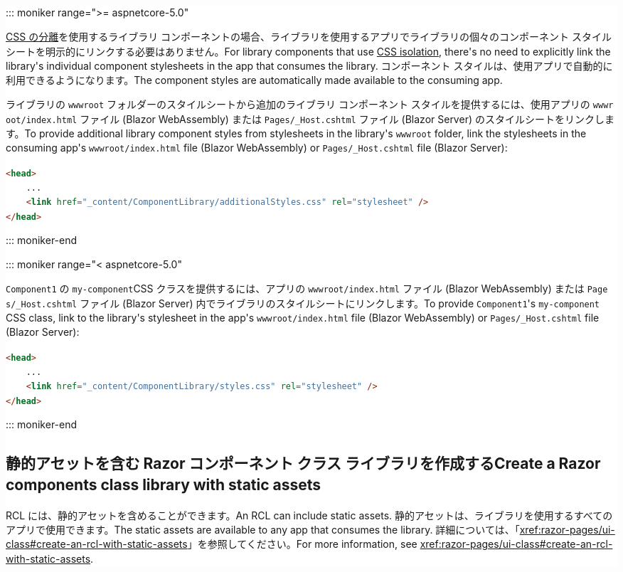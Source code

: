 ::: moniker range=">= aspnetcore-5.0"

<span data-ttu-id="e3bf8-152">[CSS の分離](xref:blazor/components/css-isolation)を使用するライブラリ コンポーネントの場合、ライブラリを使用するアプリでライブラリの個々のコンポーネント スタイルシートを明示的にリンクする必要はありません。</span><span class="sxs-lookup"><span data-stu-id="e3bf8-152">For library components that use [CSS isolation](xref:blazor/components/css-isolation), there's no need to explicitly link the library's individual component stylesheets in the app that consumes the library.</span></span> <span data-ttu-id="e3bf8-153">コンポーネント スタイルは、使用アプリで自動的に利用できるようになります。</span><span class="sxs-lookup"><span data-stu-id="e3bf8-153">The component styles are automatically made available to the consuming app.</span></span>



<span data-ttu-id="e3bf8-154">ライブラリの `wwwroot` フォルダーのスタイルシートから追加のライブラリ コンポーネント スタイルを提供するには、使用アプリの `wwwroot/index.html` ファイル (Blazor WebAssembly) または `Pages/_Host.cshtml` ファイル (Blazor Server) のスタイルシートをリンクします。</span><span class="sxs-lookup"><span data-stu-id="e3bf8-154">To provide additional library component styles from stylesheets in the library's `wwwroot` folder, link the stylesheets in the consuming app's `wwwroot/index.html` file (Blazor WebAssembly) or `Pages/_Host.cshtml` file (Blazor Server):</span></span>

```html
<head>
    ...
    <link href="_content/ComponentLibrary/additionalStyles.css" rel="stylesheet" />
</head>
```



::: moniker-end

::: moniker range="< aspnetcore-5.0"

<span data-ttu-id="e3bf8-155">`Component1` の `my-component`CSS クラスを提供するには、アプリの `wwwroot/index.html` ファイル (Blazor WebAssembly) または `Pages/_Host.cshtml` ファイル (Blazor Server) 内でライブラリのスタイルシートにリンクします。</span><span class="sxs-lookup"><span data-stu-id="e3bf8-155">To provide `Component1`'s `my-component` CSS class, link to the library's stylesheet in the app's `wwwroot/index.html` file (Blazor WebAssembly) or `Pages/_Host.cshtml` file (Blazor Server):</span></span>

```html
<head>
    ...
    <link href="_content/ComponentLibrary/styles.css" rel="stylesheet" />
</head>
```

::: moniker-end

## <a name="create-a-no-locrazor-components-class-library-with-static-assets"></a><span data-ttu-id="e3bf8-156">静的アセットを含む Razor コンポーネント クラス ライブラリを作成する</span><span class="sxs-lookup"><span data-stu-id="e3bf8-156">Create a Razor components class library with static assets</span></span>

<span data-ttu-id="e3bf8-157">RCL には、静的アセットを含めることができます。</span><span class="sxs-lookup"><span data-stu-id="e3bf8-157">An RCL can include static assets.</span></span> <span data-ttu-id="e3bf8-158">静的アセットは、ライブラリを使用するすべてのアプリで使用できます。</span><span class="sxs-lookup"><span data-stu-id="e3bf8-158">The static assets are available to any app that consumes the library.</span></span> <span data-ttu-id="e3bf8-159">詳細については、「<xref:razor-pages/ui-class#create-an-rcl-with-static-assets>」を参照してください。</span><span class="sxs-lookup"><span data-stu-id="e3bf8-159">For more information, see <xref:razor-pages/ui-class#create-an-rcl-with-static-assets>.</span></span>
